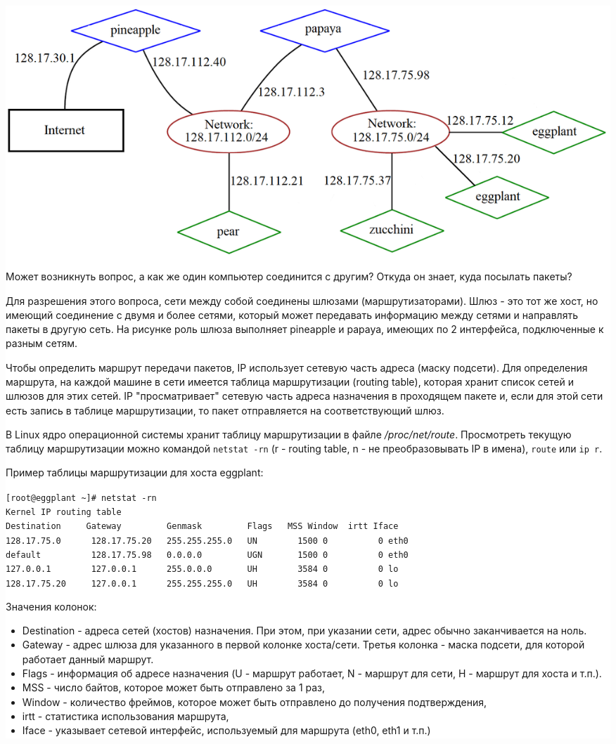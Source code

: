 ![network_route](misc/images/network_route.png)

Может возникнуть вопрос, а как же один компьютер соединится с другим? 
Откуда он знает, куда посылать пакеты?

Для разрешения этого вопроса, сети между собой соединены шлюзами (маршрутизаторами). 
Шлюз - это тот же хост, но имеющий соединение с двумя и более сетями, который может передавать информацию между сетями и направлять пакеты в другую сеть. 
На рисунке роль шлюза выполняет pineapple и papaya, имеющих по 2 интерфейса, подключенные к разным сетям.

Чтобы определить маршрут передачи пакетов, IP использует сетевую часть адреса (маску подсети). 
Для определения маршрута, на каждой машине в сети имеется таблица маршрутизации (routing table), которая хранит список сетей и шлюзов для этих сетей. 
IP "просматривает" сетевую часть адреса назначения в проходящем пакете и, если для этой сети есть запись в таблице маршрутизации, 
то пакет отправляется на соответствующий шлюз.

В Linux ядро операционной системы хранит таблицу маршрутизации в файле */proc/net/route*. 
Просмотреть текущую таблицу маршрутизации можно командой `netstat -rn` (r - routing table, n - не преобразовывать IP в имена), `route` или `ip r`.

Пример таблицы маршрутизации для хоста eggplant:
```
[root@eggplant ~]# netstat -rn
Kernel IP routing table
Destination     Gateway         Genmask         Flags   MSS Window  irtt Iface
128.17.75.0      128.17.75.20   255.255.255.0   UN        1500 0          0 eth0
default          128.17.75.98   0.0.0.0         UGN       1500 0          0 eth0
127.0.0.1        127.0.0.1      255.0.0.0       UH        3584 0          0 lo
128.17.75.20     127.0.0.1      255.255.255.0   UH        3584 0          0 lo
```

Значения колонок:
- Destination - адреса сетей (хостов) назначения. При этом, при указании сети, адрес обычно заканчивается на ноль. 
- Gateway - адрес шлюза для указанного в первой колонке хоста/сети. Третья колонка - маска подсети, для которой работает данный маршрут. 
- Flags - информация об адресе назначения (U - маршрут работает, N - маршрут для сети, H - маршрут для хоста и т.п.). 
- MSS - число байтов, которое может быть отправлено за 1 раз, 
- Window - количество фреймов, которое может быть отправлено до получения подтверждения, 
- irtt - статистика использования маршрута, 
- Iface - указывает сетевой интерфейс, используемый для маршрута (eth0, eth1 и т.п.)
